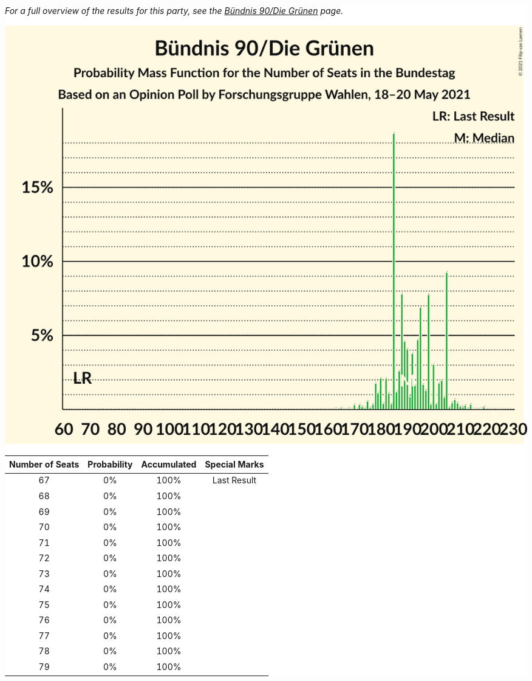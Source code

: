 *For a full overview of the results for this party, see the [Bündnis 90/Die Grünen](party-bündnis90diegrünen.html) page.*

![Graph with seats probability mass function not yet produced](2021-05-20-ForschungsgruppeWahlen-seats-pmf-bündnis90diegrünen.png "Seats Probability Mass Function")

| Number of Seats | Probability | Accumulated | Special Marks |
|:---------------:|:-----------:|:-----------:|:-------------:|
| 67 | 0% | 100% | Last Result |
| 68 | 0% | 100% |  |
| 69 | 0% | 100% |  |
| 70 | 0% | 100% |  |
| 71 | 0% | 100% |  |
| 72 | 0% | 100% |  |
| 73 | 0% | 100% |  |
| 74 | 0% | 100% |  |
| 75 | 0% | 100% |  |
| 76 | 0% | 100% |  |
| 77 | 0% | 100% |  |
| 78 | 0% | 100% |  |
| 79 | 0% | 100% |  |